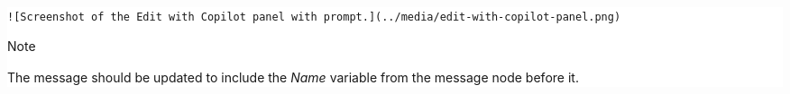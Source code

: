     ![Screenshot of the Edit with Copilot panel with prompt.](../media/edit-with-copilot-panel.png)

   > [!NOTE]
   > The message should be updated to include the *Name* variable from the message node before it.
